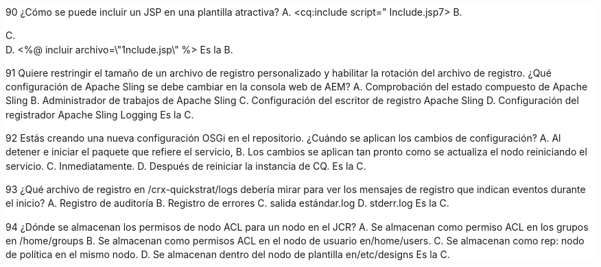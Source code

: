 90
¿Cómo se puede incluir un JSP en una plantilla atractiva?
A.
<cq:include script=\" Include.jsp7>
B.
<div data-sly-include=\"include.jsp\"></div>
C.
<div data-sly-use=\"include.jsp\"></div>
D.
<%@ incluir archivo=\"1nclude.jsp\" %>
Es la B.

91
Quiere restringir el tamaño de un archivo de registro personalizado y habilitar la rotación del archivo de registro. ¿Qué configuración de Apache Sling se debe cambiar en la consola web de AEM?
A.
Comprobación del estado compuesto de Apache Sling
B.
Administrador de trabajos de Apache Sling
C.
Configuración del escritor de registro Apache Sling
D.
Configuración del registrador Apache Sling Logging
Es la C.

92
Estás creando una nueva configuración OSGi en el repositorio. ¿Cuándo se aplican los cambios de configuración?
A.
Al detener e iniciar el paquete que refiere el servicio,
B.
Los cambios se aplican tan pronto como se actualiza el nodo reiniciando el servicio.
C.
Inmediatamente.
D.
Después de reiniciar la instancia de CQ.
Es la C.

93
¿Qué archivo de registro en <cq-installation-dir>/crx-quickstrat/logs debería mirar para ver los mensajes de registro que indican eventos durante el inicio?
A.
Registro de auditoría
B.
Registro de errores
C.
salida estándar.log
D.
stderr.log
Es la C.

94
¿Dónde se almacenan los permisos de nodo ACL para un nodo en el JCR?
A.
Se almacenan como permiso ACL en los grupos en /home/groups
B.
Se almacenan como permisos ACL en el nodo de usuario en/home/users.
C.
Se almacenan como rep: nodo de política en el mismo nodo.
D.
Se almacenan dentro del nodo de plantilla en/etc/designs
Es la C.
